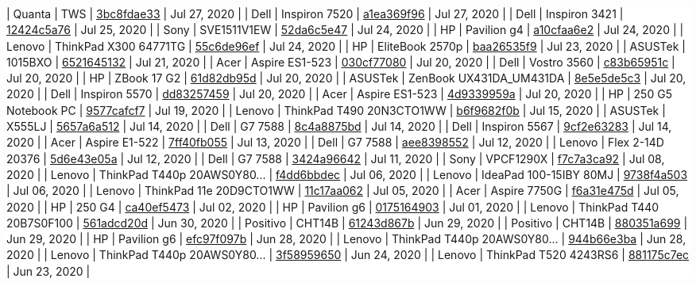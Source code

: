 | Quanta        | TWS                         | [3bc8fdae33](https://linux-hardware.org/?probe=3bc8fdae33) | Jul 27, 2020 |
| Dell          | Inspiron 7520               | [a1ea369f96](https://linux-hardware.org/?probe=a1ea369f96) | Jul 27, 2020 |
| Dell          | Inspiron 3421               | [12424c5a76](https://linux-hardware.org/?probe=12424c5a76) | Jul 25, 2020 |
| Sony          | SVE1511V1EW                 | [52da6c5e47](https://linux-hardware.org/?probe=52da6c5e47) | Jul 24, 2020 |
| HP            | Pavilion g4                 | [a10cfaa6e2](https://linux-hardware.org/?probe=a10cfaa6e2) | Jul 24, 2020 |
| Lenovo        | ThinkPad X300 64771TG       | [55c6de96ef](https://linux-hardware.org/?probe=55c6de96ef) | Jul 24, 2020 |
| HP            | EliteBook 2570p             | [baa26535f9](https://linux-hardware.org/?probe=baa26535f9) | Jul 23, 2020 |
| ASUSTek       | 1015BXO                     | [6521645132](https://linux-hardware.org/?probe=6521645132) | Jul 21, 2020 |
| Acer          | Aspire ES1-523              | [030cf77080](https://linux-hardware.org/?probe=030cf77080) | Jul 20, 2020 |
| Dell          | Vostro 3560                 | [c83b65951c](https://linux-hardware.org/?probe=c83b65951c) | Jul 20, 2020 |
| HP            | ZBook 17 G2                 | [61d82db95d](https://linux-hardware.org/?probe=61d82db95d) | Jul 20, 2020 |
| ASUSTek       | ZenBook UX431DA_UM431DA     | [8e5e5de5c3](https://linux-hardware.org/?probe=8e5e5de5c3) | Jul 20, 2020 |
| Dell          | Inspiron 5570               | [dd83257459](https://linux-hardware.org/?probe=dd83257459) | Jul 20, 2020 |
| Acer          | Aspire ES1-523              | [4d9339959a](https://linux-hardware.org/?probe=4d9339959a) | Jul 20, 2020 |
| HP            | 250 G5 Notebook PC          | [9577cafcf7](https://linux-hardware.org/?probe=9577cafcf7) | Jul 19, 2020 |
| Lenovo        | ThinkPad T490 20N3CTO1WW    | [b6f9682f0b](https://linux-hardware.org/?probe=b6f9682f0b) | Jul 15, 2020 |
| ASUSTek       | X555LJ                      | [5657a6a512](https://linux-hardware.org/?probe=5657a6a512) | Jul 14, 2020 |
| Dell          | G7 7588                     | [8c4a8875bd](https://linux-hardware.org/?probe=8c4a8875bd) | Jul 14, 2020 |
| Dell          | Inspiron 5567               | [9cf2e63283](https://linux-hardware.org/?probe=9cf2e63283) | Jul 14, 2020 |
| Acer          | Aspire E1-522               | [7ff40fb055](https://linux-hardware.org/?probe=7ff40fb055) | Jul 13, 2020 |
| Dell          | G7 7588                     | [aee8398552](https://linux-hardware.org/?probe=aee8398552) | Jul 12, 2020 |
| Lenovo        | Flex 2-14D 20376            | [5d6e43e05a](https://linux-hardware.org/?probe=5d6e43e05a) | Jul 12, 2020 |
| Dell          | G7 7588                     | [3424a96642](https://linux-hardware.org/?probe=3424a96642) | Jul 11, 2020 |
| Sony          | VPCF1290X                   | [f7c7a3ca92](https://linux-hardware.org/?probe=f7c7a3ca92) | Jul 08, 2020 |
| Lenovo        | ThinkPad T440p 20AWS0Y80... | [f4dd6bbdec](https://linux-hardware.org/?probe=f4dd6bbdec) | Jul 06, 2020 |
| Lenovo        | IdeaPad 100-15IBY 80MJ      | [9738f4a503](https://linux-hardware.org/?probe=9738f4a503) | Jul 06, 2020 |
| Lenovo        | ThinkPad 11e 20D9CTO1WW     | [11c17aa062](https://linux-hardware.org/?probe=11c17aa062) | Jul 05, 2020 |
| Acer          | Aspire 7750G                | [f6a31e475d](https://linux-hardware.org/?probe=f6a31e475d) | Jul 05, 2020 |
| HP            | 250 G4                      | [ca40ef5473](https://linux-hardware.org/?probe=ca40ef5473) | Jul 02, 2020 |
| HP            | Pavilion g6                 | [0175164903](https://linux-hardware.org/?probe=0175164903) | Jul 01, 2020 |
| Lenovo        | ThinkPad T440 20B7S0F100    | [561adcd20d](https://linux-hardware.org/?probe=561adcd20d) | Jun 30, 2020 |
| Positivo      | CHT14B                      | [61243d867b](https://linux-hardware.org/?probe=61243d867b) | Jun 29, 2020 |
| Positivo      | CHT14B                      | [880351a699](https://linux-hardware.org/?probe=880351a699) | Jun 29, 2020 |
| HP            | Pavilion g6                 | [efc97f097b](https://linux-hardware.org/?probe=efc97f097b) | Jun 28, 2020 |
| Lenovo        | ThinkPad T440p 20AWS0Y80... | [944b66e3ba](https://linux-hardware.org/?probe=944b66e3ba) | Jun 28, 2020 |
| Lenovo        | ThinkPad T440p 20AWS0Y80... | [3f58959650](https://linux-hardware.org/?probe=3f58959650) | Jun 24, 2020 |
| Lenovo        | ThinkPad T520 4243RS6       | [881175c7ec](https://linux-hardware.org/?probe=881175c7ec) | Jun 23, 2020 |